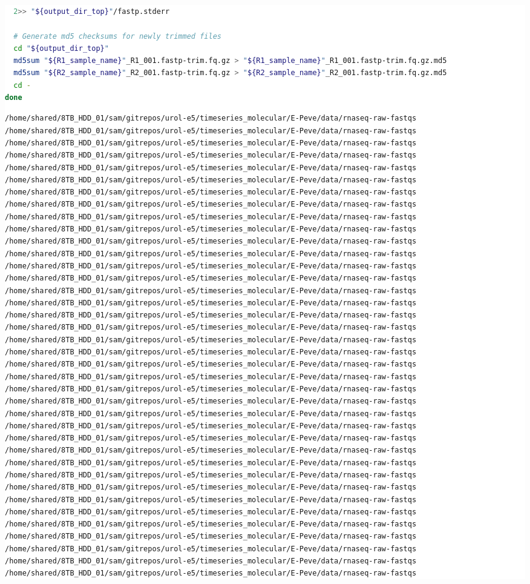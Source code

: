 ``` bash
  2>> "${output_dir_top}"/fastp.stderr

  # Generate md5 checksums for newly trimmed files
  cd "${output_dir_top}"
  md5sum "${R1_sample_name}"_R1_001.fastp-trim.fq.gz > "${R1_sample_name}"_R1_001.fastp-trim.fq.gz.md5
  md5sum "${R2_sample_name}"_R2_001.fastp-trim.fq.gz > "${R2_sample_name}"_R2_001.fastp-trim.fq.gz.md5
  cd -
done
```

    /home/shared/8TB_HDD_01/sam/gitrepos/urol-e5/timeseries_molecular/E-Peve/data/rnaseq-raw-fastqs
    /home/shared/8TB_HDD_01/sam/gitrepos/urol-e5/timeseries_molecular/E-Peve/data/rnaseq-raw-fastqs
    /home/shared/8TB_HDD_01/sam/gitrepos/urol-e5/timeseries_molecular/E-Peve/data/rnaseq-raw-fastqs
    /home/shared/8TB_HDD_01/sam/gitrepos/urol-e5/timeseries_molecular/E-Peve/data/rnaseq-raw-fastqs
    /home/shared/8TB_HDD_01/sam/gitrepos/urol-e5/timeseries_molecular/E-Peve/data/rnaseq-raw-fastqs
    /home/shared/8TB_HDD_01/sam/gitrepos/urol-e5/timeseries_molecular/E-Peve/data/rnaseq-raw-fastqs
    /home/shared/8TB_HDD_01/sam/gitrepos/urol-e5/timeseries_molecular/E-Peve/data/rnaseq-raw-fastqs
    /home/shared/8TB_HDD_01/sam/gitrepos/urol-e5/timeseries_molecular/E-Peve/data/rnaseq-raw-fastqs
    /home/shared/8TB_HDD_01/sam/gitrepos/urol-e5/timeseries_molecular/E-Peve/data/rnaseq-raw-fastqs
    /home/shared/8TB_HDD_01/sam/gitrepos/urol-e5/timeseries_molecular/E-Peve/data/rnaseq-raw-fastqs
    /home/shared/8TB_HDD_01/sam/gitrepos/urol-e5/timeseries_molecular/E-Peve/data/rnaseq-raw-fastqs
    /home/shared/8TB_HDD_01/sam/gitrepos/urol-e5/timeseries_molecular/E-Peve/data/rnaseq-raw-fastqs
    /home/shared/8TB_HDD_01/sam/gitrepos/urol-e5/timeseries_molecular/E-Peve/data/rnaseq-raw-fastqs
    /home/shared/8TB_HDD_01/sam/gitrepos/urol-e5/timeseries_molecular/E-Peve/data/rnaseq-raw-fastqs
    /home/shared/8TB_HDD_01/sam/gitrepos/urol-e5/timeseries_molecular/E-Peve/data/rnaseq-raw-fastqs
    /home/shared/8TB_HDD_01/sam/gitrepos/urol-e5/timeseries_molecular/E-Peve/data/rnaseq-raw-fastqs
    /home/shared/8TB_HDD_01/sam/gitrepos/urol-e5/timeseries_molecular/E-Peve/data/rnaseq-raw-fastqs
    /home/shared/8TB_HDD_01/sam/gitrepos/urol-e5/timeseries_molecular/E-Peve/data/rnaseq-raw-fastqs
    /home/shared/8TB_HDD_01/sam/gitrepos/urol-e5/timeseries_molecular/E-Peve/data/rnaseq-raw-fastqs
    /home/shared/8TB_HDD_01/sam/gitrepos/urol-e5/timeseries_molecular/E-Peve/data/rnaseq-raw-fastqs
    /home/shared/8TB_HDD_01/sam/gitrepos/urol-e5/timeseries_molecular/E-Peve/data/rnaseq-raw-fastqs
    /home/shared/8TB_HDD_01/sam/gitrepos/urol-e5/timeseries_molecular/E-Peve/data/rnaseq-raw-fastqs
    /home/shared/8TB_HDD_01/sam/gitrepos/urol-e5/timeseries_molecular/E-Peve/data/rnaseq-raw-fastqs
    /home/shared/8TB_HDD_01/sam/gitrepos/urol-e5/timeseries_molecular/E-Peve/data/rnaseq-raw-fastqs
    /home/shared/8TB_HDD_01/sam/gitrepos/urol-e5/timeseries_molecular/E-Peve/data/rnaseq-raw-fastqs
    /home/shared/8TB_HDD_01/sam/gitrepos/urol-e5/timeseries_molecular/E-Peve/data/rnaseq-raw-fastqs
    /home/shared/8TB_HDD_01/sam/gitrepos/urol-e5/timeseries_molecular/E-Peve/data/rnaseq-raw-fastqs
    /home/shared/8TB_HDD_01/sam/gitrepos/urol-e5/timeseries_molecular/E-Peve/data/rnaseq-raw-fastqs
    /home/shared/8TB_HDD_01/sam/gitrepos/urol-e5/timeseries_molecular/E-Peve/data/rnaseq-raw-fastqs
    /home/shared/8TB_HDD_01/sam/gitrepos/urol-e5/timeseries_molecular/E-Peve/data/rnaseq-raw-fastqs
    /home/shared/8TB_HDD_01/sam/gitrepos/urol-e5/timeseries_molecular/E-Peve/data/rnaseq-raw-fastqs
    /home/shared/8TB_HDD_01/sam/gitrepos/urol-e5/timeseries_molecular/E-Peve/data/rnaseq-raw-fastqs
    /home/shared/8TB_HDD_01/sam/gitrepos/urol-e5/timeseries_molecular/E-Peve/data/rnaseq-raw-fastqs
    /home/shared/8TB_HDD_01/sam/gitrepos/urol-e5/timeseries_molecular/E-Peve/data/rnaseq-raw-fastqs
    /home/shared/8TB_HDD_01/sam/gitrepos/urol-e5/timeseries_molecular/E-Peve/data/rnaseq-raw-fastqs
    /home/shared/8TB_HDD_01/sam/gitrepos/urol-e5/timeseries_molecular/E-Peve/data/rnaseq-raw-fastqs
    /home/shared/8TB_HDD_01/sam/gitrepos/urol-e5/timeseries_molecular/E-Peve/data/rnaseq-raw-fastqs
    /home/shared/8TB_HDD_01/sam/gitrepos/urol-e5/timeseries_molecular/E-Peve/data/rnaseq-raw-fastqs
